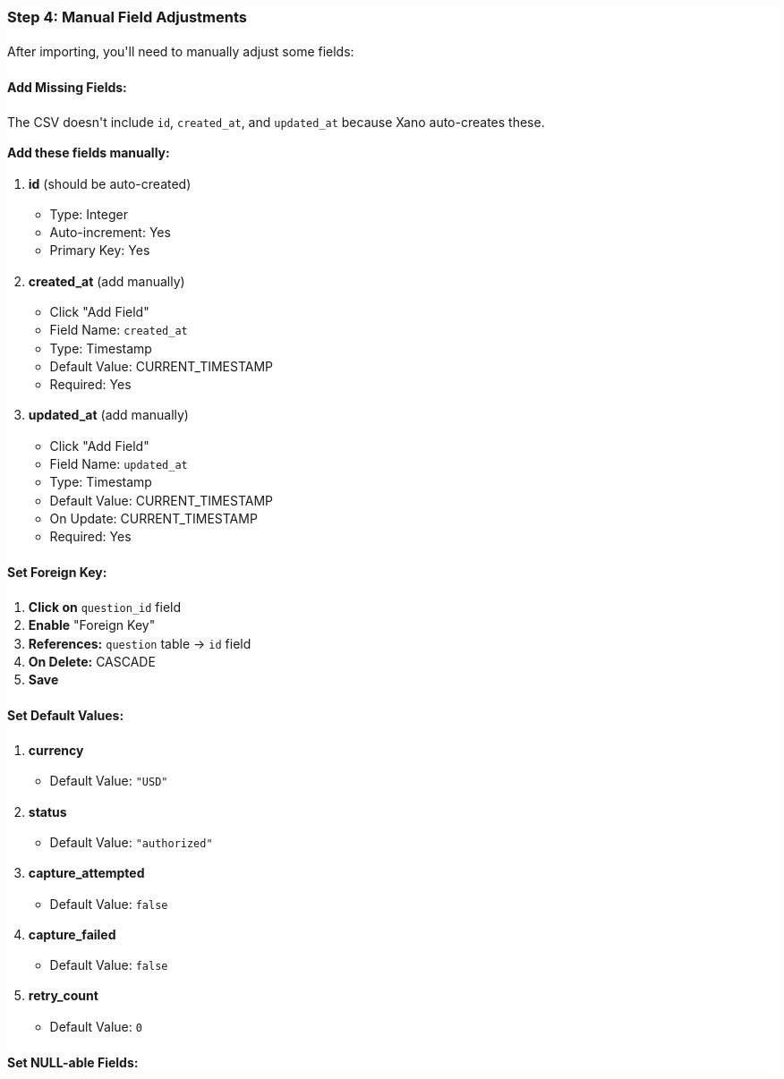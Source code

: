 ### Step 4: Manual Field Adjustments

After importing, you'll need to manually adjust some fields:

#### Add Missing Fields:

The CSV doesn't include `id`, `created_at`, and `updated_at` because Xano auto-creates these.

**Add these fields manually:**

1. **id** (should be auto-created)
   - Type: Integer
   - Auto-increment: Yes
   - Primary Key: Yes

2. **created_at** (add manually)
   - Click "Add Field"
   - Field Name: `created_at`
   - Type: Timestamp
   - Default Value: CURRENT_TIMESTAMP
   - Required: Yes

3. **updated_at** (add manually)
   - Click "Add Field"
   - Field Name: `updated_at`
   - Type: Timestamp
   - Default Value: CURRENT_TIMESTAMP
   - On Update: CURRENT_TIMESTAMP
   - Required: Yes

#### Set Foreign Key:

1. **Click on** `question_id` field
2. **Enable** "Foreign Key"
3. **References:** `question` table → `id` field
4. **On Delete:** CASCADE
5. **Save**

#### Set Default Values:

1. **currency**
   - Default Value: `"USD"`

2. **status**
   - Default Value: `"authorized"`

3. **capture_attempted**
   - Default Value: `false`

4. **capture_failed**
   - Default Value: `false`

5. **retry_count**
   - Default Value: `0`

#### Set NULL-able Fields:
